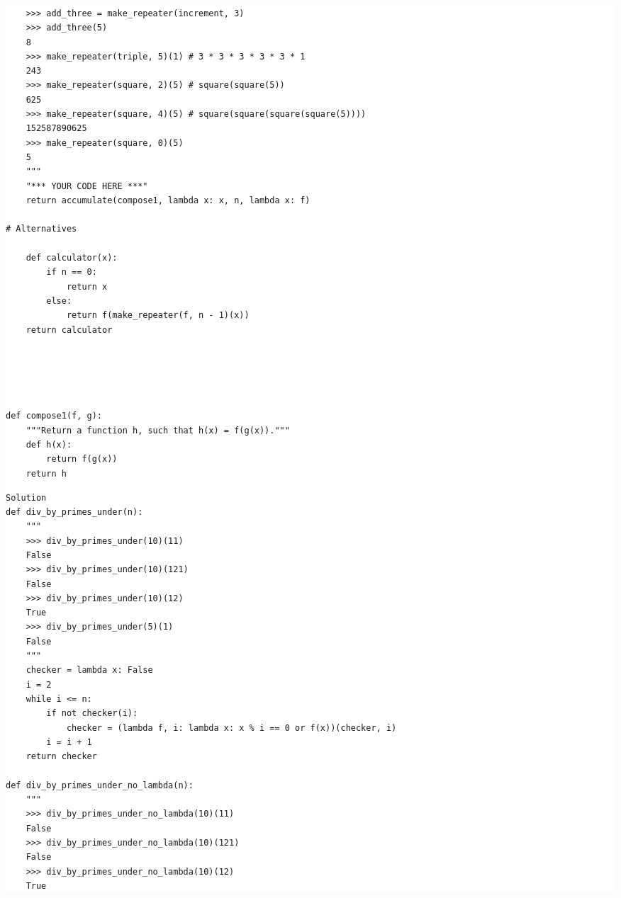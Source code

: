 ```
    >>> add_three = make_repeater(increment, 3)
    >>> add_three(5)
    8
    >>> make_repeater(triple, 5)(1) # 3 * 3 * 3 * 3 * 3 * 1
    243
    >>> make_repeater(square, 2)(5) # square(square(5))
    625
    >>> make_repeater(square, 4)(5) # square(square(square(square(5))))
    152587890625
    >>> make_repeater(square, 0)(5)
    5
    """
    "*** YOUR CODE HERE ***"
    return accumulate(compose1, lambda x: x, n, lambda x: f)

# Alternatives

    def calculator(x):
        if n == 0:
            return x
        else:
            return f(make_repeater(f, n - 1)(x))
    return calculator





def compose1(f, g):
    """Return a function h, such that h(x) = f(g(x))."""
    def h(x):
        return f(g(x))
    return h                            
```
```
Solution
def div_by_primes_under(n):
    """
    >>> div_by_primes_under(10)(11)
    False
    >>> div_by_primes_under(10)(121)
    False
    >>> div_by_primes_under(10)(12)
    True
    >>> div_by_primes_under(5)(1)
    False
    """
    checker = lambda x: False
    i = 2
    while i <= n:
        if not checker(i):
            checker = (lambda f, i: lambda x: x % i == 0 or f(x))(checker, i)
        i = i + 1
    return checker

def div_by_primes_under_no_lambda(n):
    """
    >>> div_by_primes_under_no_lambda(10)(11)
    False
    >>> div_by_primes_under_no_lambda(10)(121)
    False
    >>> div_by_primes_under_no_lambda(10)(12)
    True
```